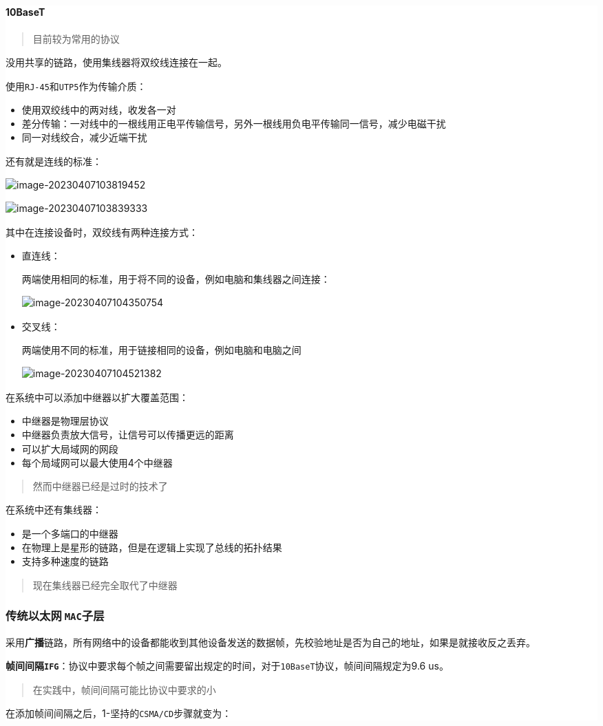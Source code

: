 #### 10BaseT

> 目前较为常用的协议

没用共享的链路，使用集线器将双绞线连接在一起。

使用`RJ-45`和`UTP5`作为传输介质：

- 使用双绞线中的两对线，收发各一对
- 差分传输：一对线中的一根线用正电平传输信号，另外一根线用负电平传输同一信号，减少电磁干扰
- 同一对线绞合，减少近端干扰

还有就是连线的标准：

![image-20230407103819452](./mac/image-20230407103819452.png)

![image-20230407103839333](./mac/image-20230407103839333.png)

其中在连接设备时，双绞线有两种连接方式：

- 直连线：

  两端使用相同的标准，用于将不同的设备，例如电脑和集线器之间连接：

  ![image-20230407104350754](./mac/image-20230407104350754.png)

- 交叉线：

  两端使用不同的标准，用于链接相同的设备，例如电脑和电脑之间

  ![image-20230407104521382](./mac/image-20230407104521382.png)

在系统中可以添加中继器以扩大覆盖范围：

- 中继器是物理层协议
- 中继器负责放大信号，让信号可以传播更远的距离
- 可以扩大局域网的网段
- 每个局域网可以最大使用4个中继器

> 然而中继器已经是过时的技术了

在系统中还有集线器：

- 是一个多端口的中继器
- 在物理上是星形的链路，但是在逻辑上实现了总线的拓扑结果
- 支持多种速度的链路

> 现在集线器已经完全取代了中继器

### 传统以太网 `MAC`子层

采用**广播**链路，所有网络中的设备都能收到其他设备发送的数据帧，先校验地址是否为自己的地址，如果是就接收反之丢弃。

**帧间间隔`IFG`**：协议中要求每个帧之间需要留出规定的时间，对于`10BaseT`协议，帧间间隔规定为9.6 us。

> 在实践中，帧间间隔可能比协议中要求的小

在添加帧间间隔之后，1-坚持的`CSMA/CD`步骤就变为：
